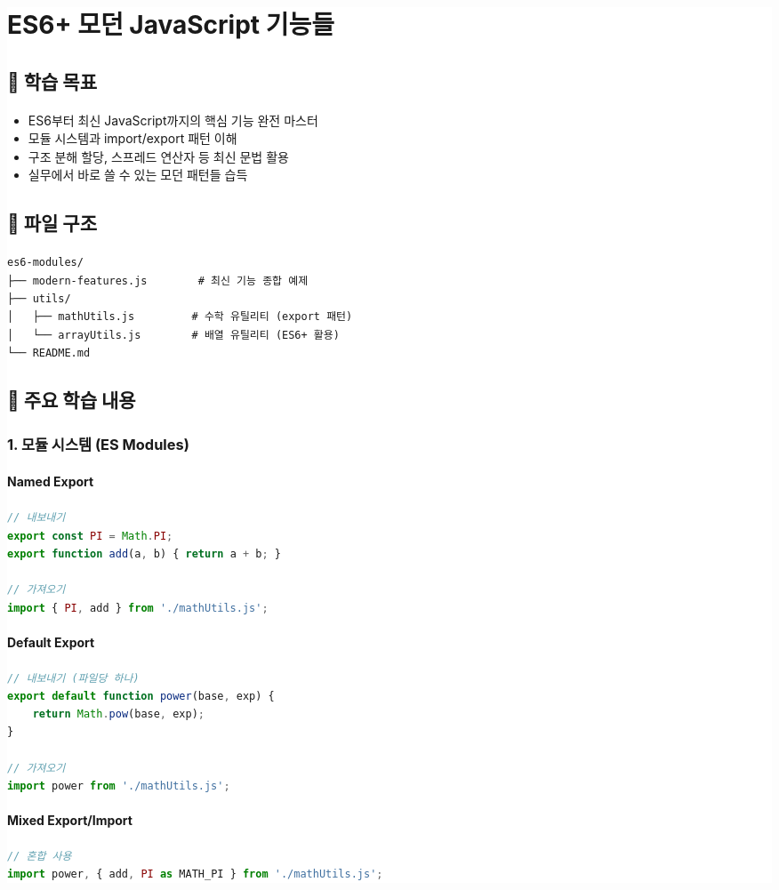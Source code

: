 # ES6+ 모던 JavaScript 기능들

## 🎯 학습 목표
- ES6부터 최신 JavaScript까지의 핵심 기능 완전 마스터
- 모듈 시스템과 import/export 패턴 이해
- 구조 분해 할당, 스프레드 연산자 등 최신 문법 활용
- 실무에서 바로 쓸 수 있는 모던 패턴들 습득

## 📁 파일 구조
```
es6-modules/
├── modern-features.js        # 최신 기능 종합 예제
├── utils/
│   ├── mathUtils.js         # 수학 유틸리티 (export 패턴)
│   └── arrayUtils.js        # 배열 유틸리티 (ES6+ 활용)
└── README.md
```

## 🚀 주요 학습 내용

### 1. 모듈 시스템 (ES Modules)

#### Named Export
```javascript
// 내보내기
export const PI = Math.PI;
export function add(a, b) { return a + b; }

// 가져오기
import { PI, add } from './mathUtils.js';
```

#### Default Export
```javascript
// 내보내기 (파일당 하나)
export default function power(base, exp) {
    return Math.pow(base, exp);
}

// 가져오기
import power from './mathUtils.js';
```

#### Mixed Export/Import
```javascript
// 혼합 사용
import power, { add, PI as MATH_PI } from './mathUtils.js';
```

